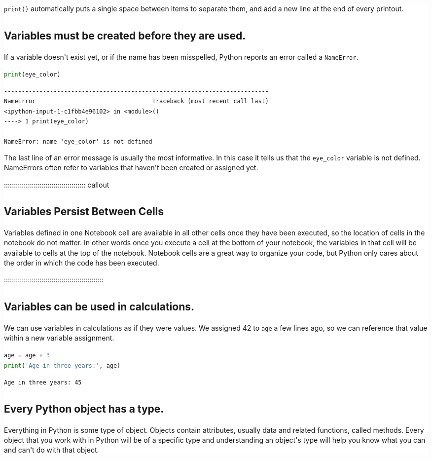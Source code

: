 `print()` automatically puts a single space between items to separate them, and add a new line at the end of every printout.

## Variables must be created before they are used.

If a variable doesn't exist yet, or if the name has been misspelled, Python reports an error called a `NameError`.

```python
print(eye_color)
```

```error
---------------------------------------------------------------------------
NameError                                 Traceback (most recent call last)
<ipython-input-1-c1fbb4e96102> in <module>()
----> 1 print(eye_color)

NameError: name 'eye_color' is not defined
```

The last line of an error message is usually the most informative. In this case it tells us that the `eye_color` variable is not defined. NameErrors often refer to variables that haven't been created or assigned yet.

:::::::::::::::::::::::::::::::::::::::::  callout

## Variables Persist Between Cells

Variables defined in one Notebook cell are available in all other cells once they have been executed, so the location of cells in the notebook do not matter. In other words once you execute a cell at the bottom of your notebook, the variables in that cell will be available to cells at the top of the notebook. Notebook cells are a great way to organize your code, but Python only cares about the order in which the code has been executed.

::::::::::::::::::::::::::::::::::::::::::::::::::

## Variables can be used in calculations.

We can use variables in calculations as if they were values. We assigned 42 to `age` a few lines ago, so we can reference that value within a new variable assignment.

```python
age = age + 3
print('Age in three years:', age)
```

```output
Age in three years: 45
```

## Every Python object has a type.

Everything in Python is some type of object. Objects contain attributes, usually data and related functions, called methods. Every object that you work with in Python will be of a specific type and understanding an object's type will help you know what you can and can't do with that object. 
